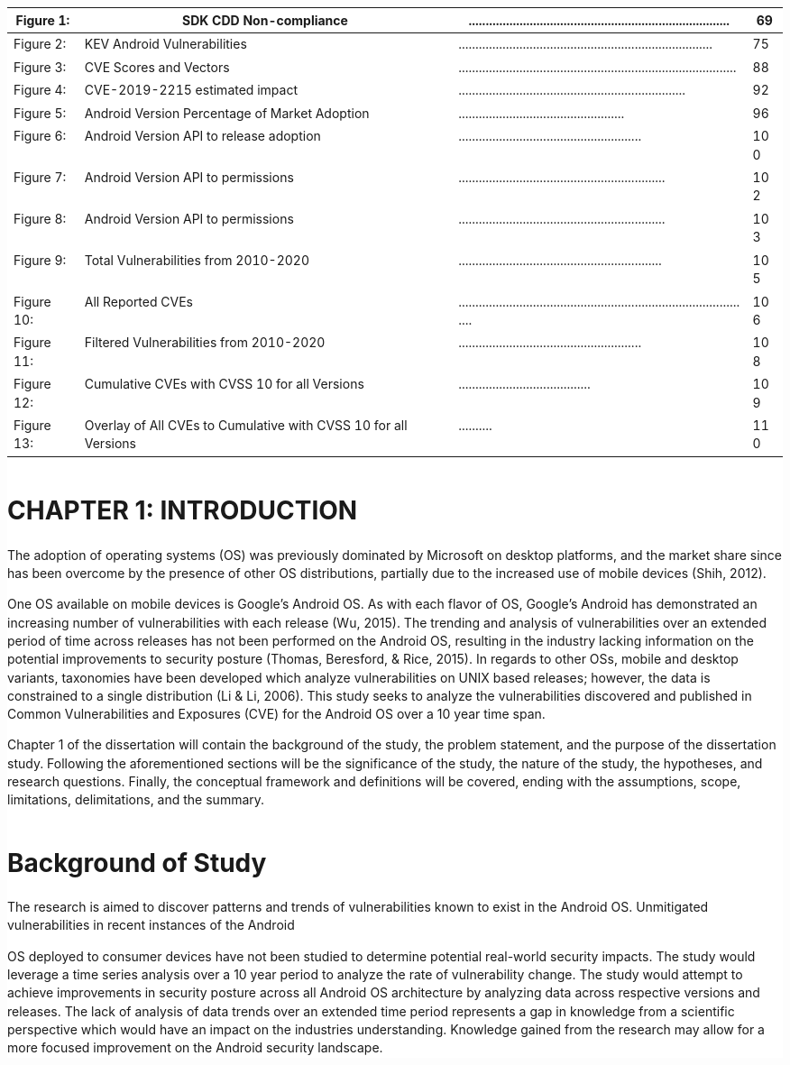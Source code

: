 |Figure 1:|SDK CDD Non-compliance|.............................................................................|69|
|---|---|---|---|
|Figure 2:|KEV Android Vulnerabilities|...........................................................................|75|
|Figure 3:|CVE Scores and Vectors|..................................................................................|88|
|Figure 4:|CVE-2019-2215 estimated impact|...................................................................|92|
|Figure 5:|Android Version Percentage of Market Adoption|.................................................|96|
|Figure 6:|Android Version API to release adoption|......................................................|100|
|Figure 7:|Android Version API to permissions|.............................................................|102|
|Figure 8:|Android Version API to permissions|.............................................................|103|
|Figure 9:|Total Vulnerabilities from 2010-2020|............................................................|105|
|Figure 10:|All Reported CVEs|.......................................................................................|106|
|Figure 11:|Filtered Vulnerabilities from 2010-2020|......................................................|108|
|Figure 12:|Cumulative CVEs with CVSS 10 for all Versions|.......................................|109|
|Figure 13:|Overlay of All CVEs to Cumulative with CVSS 10 for all Versions|..........|110|

# CHAPTER 1: INTRODUCTION

The adoption of operating systems (OS) was previously dominated by Microsoft on desktop platforms, and the market share since has been overcome by the presence of other OS distributions, partially due to the increased use of mobile devices (Shih, 2012).

One OS available on mobile devices is Google’s Android OS. As with each flavor of OS, Google’s Android has demonstrated an increasing number of vulnerabilities with each release (Wu, 2015). The trending and analysis of vulnerabilities over an extended period of time across releases has not been performed on the Android OS, resulting in the industry lacking information on the potential improvements to security posture (Thomas, Beresford, & Rice, 2015). In regards to other OSs, mobile and desktop variants, taxonomies have been developed which analyze vulnerabilities on UNIX based releases; however, the data is constrained to a single distribution (Li & Li, 2006). This study seeks to analyze the vulnerabilities discovered and published in Common Vulnerabilities and Exposures (CVE) for the Android OS over a 10 year time span.

Chapter 1 of the dissertation will contain the background of the study, the problem statement, and the purpose of the dissertation study. Following the aforementioned sections will be the significance of the study, the nature of the study, the hypotheses, and research questions. Finally, the conceptual framework and definitions will be covered, ending with the assumptions, scope, limitations, delimitations, and the summary.

# Background of Study

The research is aimed to discover patterns and trends of vulnerabilities known to exist in the Android OS. Unmitigated vulnerabilities in recent instances of the Android

OS deployed to consumer devices have not been studied to determine potential real-world security impacts. The study would leverage a time series analysis over a 10 year period to analyze the rate of vulnerability change. The study would attempt to achieve improvements in security posture across all Android OS architecture by analyzing data across respective versions and releases. The lack of analysis of data trends over an extended time period represents a gap in knowledge from a scientific perspective which would have an impact on the industries understanding. Knowledge gained from the research may allow for a more focused improvement on the Android security landscape.
